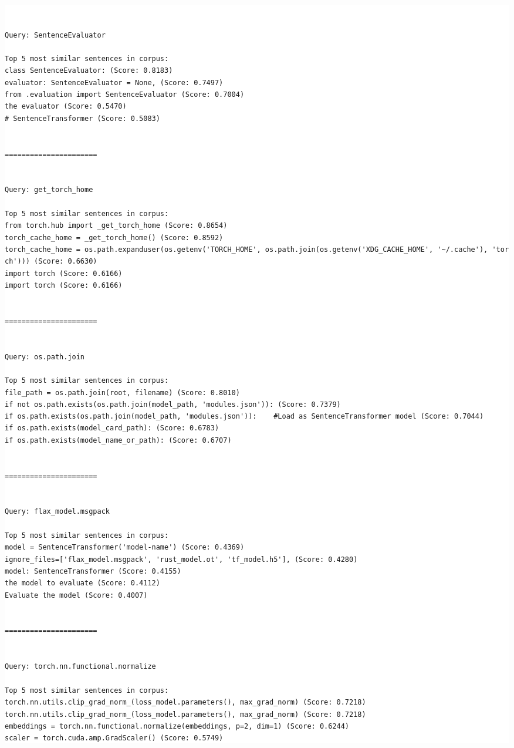 ```


Query: SentenceEvaluator

Top 5 most similar sentences in corpus:
class SentenceEvaluator: (Score: 0.8183)
evaluator: SentenceEvaluator = None, (Score: 0.7497)
from .evaluation import SentenceEvaluator (Score: 0.7004)
the evaluator (Score: 0.5470)
# SentenceTransformer (Score: 0.5083)


======================


Query: get_torch_home

Top 5 most similar sentences in corpus:
from torch.hub import _get_torch_home (Score: 0.8654)
torch_cache_home = _get_torch_home() (Score: 0.8592)
torch_cache_home = os.path.expanduser(os.getenv('TORCH_HOME', os.path.join(os.getenv('XDG_CACHE_HOME', '~/.cache'), 'torch'))) (Score: 0.6630)
import torch (Score: 0.6166)
import torch (Score: 0.6166)


======================


Query: os.path.join

Top 5 most similar sentences in corpus:
file_path = os.path.join(root, filename) (Score: 0.8010)
if not os.path.exists(os.path.join(model_path, 'modules.json')): (Score: 0.7379)
if os.path.exists(os.path.join(model_path, 'modules.json')):    #Load as SentenceTransformer model (Score: 0.7044)
if os.path.exists(model_card_path): (Score: 0.6783)
if os.path.exists(model_name_or_path): (Score: 0.6707)


======================


Query: flax_model.msgpack

Top 5 most similar sentences in corpus:
model = SentenceTransformer('model-name') (Score: 0.4369)
ignore_files=['flax_model.msgpack', 'rust_model.ot', 'tf_model.h5'], (Score: 0.4280)
model: SentenceTransformer (Score: 0.4155)
the model to evaluate (Score: 0.4112)
Evaluate the model (Score: 0.4007)


======================


Query: torch.nn.functional.normalize

Top 5 most similar sentences in corpus:
torch.nn.utils.clip_grad_norm_(loss_model.parameters(), max_grad_norm) (Score: 0.7218)
torch.nn.utils.clip_grad_norm_(loss_model.parameters(), max_grad_norm) (Score: 0.7218)
embeddings = torch.nn.functional.normalize(embeddings, p=2, dim=1) (Score: 0.6244)
scaler = torch.cuda.amp.GradScaler() (Score: 0.5749)
```